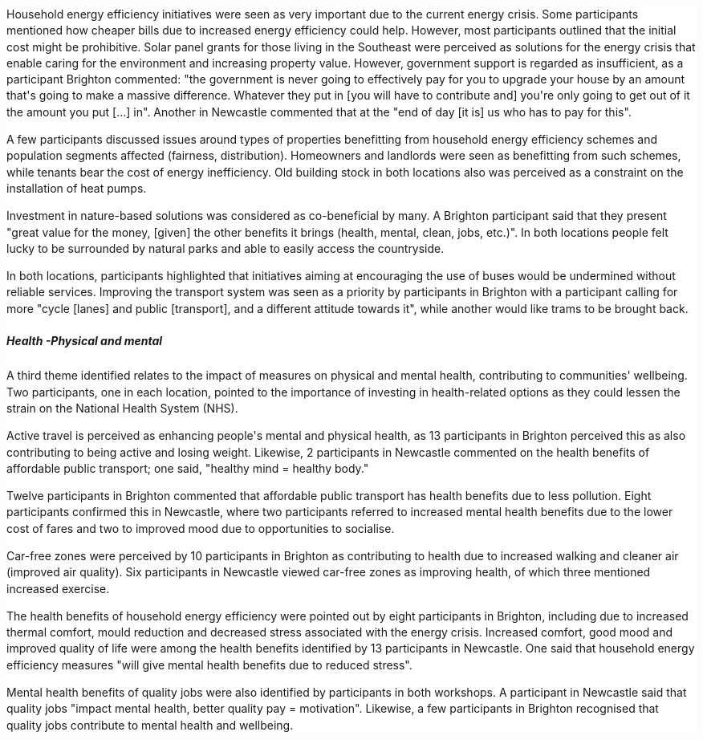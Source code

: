 Household energy efficiency initiatives were seen as very important due to the current energy crisis. Some participants mentioned how cheaper bills due to increased energy efficiency could help. However, most participants outlined that the initial cost might be prohibitive. Solar panel grants for those living in the Southeast were perceived as solutions for the energy crisis that enable caring for the environment and increasing property value. However, government support is regarded as insufficient, as a participant Brighton commented: "the government is never going to effectively pay for you to upgrade your house by an amount that's going to make a massive difference. Whatever they put in  [you will have to contribute and] you're only going to get out of it the amount you put […] in". Another in Newcastle commented that at the "end of day [it is] us who has to pay for this".

A few participants discussed issues around types of properties benefitting from household energy efficiency schemes and population segments affected (fairness, distribution). Homeowners and landlords were seen as benefitting from such schemes, while tenants bear the cost of energy inefficiency. Old building stock in both locations also was perceived as a constraint on the installation of heat pumps.

Investment in nature-based solutions was considered as co-beneficial by many. A Brighton participant said that they present "great value for the money, [given] the other benefits it brings (health, mental, clean, jobs, etc.)". In both locations people felt lucky to be surrounded by natural parks and able to easily access the countryside.

In both locations, participants highlighted that initiatives aiming at encouraging the use of buses would be undermined without reliable services. Improving the transport system was seen as a priority by participants in Brighton with a participant calling for more "cycle [lanes] and public [transport], and a different attitude towards it", while another would like trams to be brought back.


##### Health -Physical and mental

A third theme identified relates to the impact of measures on physical and mental health, contributing to communities' wellbeing. Two participants, one in each location, pointed to the importance of investing in health-related options as they could lessen the strain on the National Health System (NHS).

Active travel is perceived as enhancing people's mental and physical health, as 13 participants in Brighton perceived this as also contributing to being active and losing weight. Likewise, 2 participants in Newcastle  commented on the health benefits of affordable public transport; one said, "healthy mind = healthy body."

Twelve participants in Brighton commented that affordable public transport has health benefits due to less pollution. Eight participants confirmed this in Newcastle, where two participants referred to increased mental health benefits due to the lower cost of fares and two to improved mood due to opportunities to socialise.

Car-free zones were perceived by 10 participants in Brighton as contributing to health due to increased walking and cleaner air (improved air quality). Six participants in Newcastle viewed car-free zones as improving health, of which three mentioned increased exercise.

The health benefits of household energy efficiency were pointed out by eight participants in Brighton, including due to increased thermal comfort, mould reduction and decreased stress associated with the energy crisis. Increased comfort, good mood and improved quality of life were among the health benefits identified by 13 participants in Newcastle. One said that household energy efficiency measures "will give mental health benefits due to reduced stress".

Mental health benefits of quality jobs were also identified by participants in both workshops. A participant in Newcastle said that quality jobs "impact mental health, better quality pay = motivation". Likewise, a few participants in Brighton recognised that quality jobs contribute to mental health and wellbeing.
